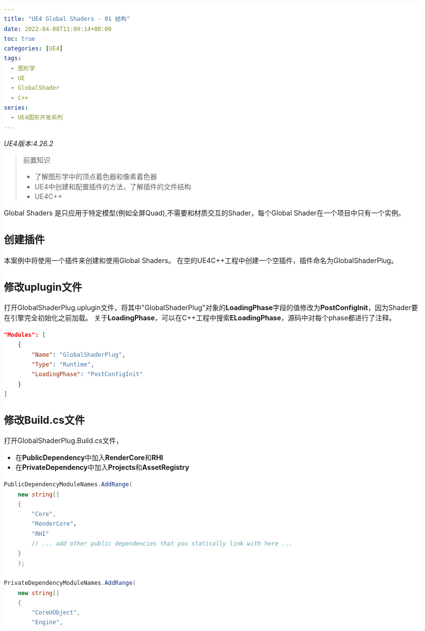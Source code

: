 ```yaml
---
title: "UE4 Global Shaders - 01 结构"
date: 2022-04-08T11:09:14+08:00
toc: true
categories: [UE4]
tags: 
  - 图形学
  - UE
  - GlobalShader
  - C++
series:
  - UE4图形开发系列
---
```

*UE4版本:4.26.2*

>前置知识
> - 了解图形学中的顶点着色器和像素着色器
> - UE4中创建和配置插件的方法，了解插件的文件结构
> - UE4C++

Global Shaders 是只应用于特定模型(例如全屏Quad),不需要和材质交互的Shader，每个Global Shader在一个项目中只有一个实例。

## 创建插件
本案例中将使用一个插件来创建和使用Global Shaders。
在空的UE4C++工程中创建一个空插件，插件命名为GlobalShaderPlug。

## 修改uplugin文件
打开GlobalShaderPlug.uplugin文件，将其中"GlobalShaderPlug"对象的**LoadingPhase**字段的值修改为**PostConfigInit**，因为Shader要在引擎完全初始化之前加载。
关于**LoadingPhase**，可以在C++工程中搜索**ELoadingPhase**，源码中对每个phase都进行了注释。

```json
"Modules": [
    {
        "Name": "GlobalShaderPlug",
        "Type": "Runtime",
        "LoadingPhase": "PostConfigInit"
    }
]
```

## 修改Build.cs文件
打开GlobalShaderPlug.Build.cs文件，
- 在**PublicDependency**中加入**RenderCore**和**RHI**
- 在**PrivateDependency**中加入**Projects**和**AssetRegistry**

```csharp
PublicDependencyModuleNames.AddRange(
    new string[]
    {
        "Core",
        "RenderCore"，
        "RHI"
        // ... add other public dependencies that you statically link with here ...
    }
    );   

PrivateDependencyModuleNames.AddRange(
    new string[]
    {
        "CoreUObject",
        "Engine",
```